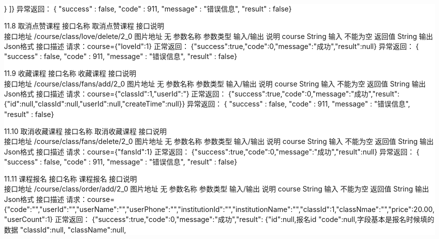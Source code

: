 }
]}
异常返回：
{  "success" : false,  "code" : 911,  "message" : "错误信息",  "result" : false} 
	


11.8	取消点赞课程
接口名称	取消点赞课程
接口说明	
接口地址	/course/class/love/delete/2_0
图片地址	无
参数名称	参数类型	输入/输出	说明
course	String	输入	不能为空
返回值	String	输出	Json格式
接口描述	请求：course={"loveId":1}
正常返回：
{"success":true,"code":0,"message":"成功","result":null}
异常返回：
{  "success" : false,  "code" : 911,  "message" : "错误信息",  "result" : false} 
	
11.9	收藏课程
接口名称	收藏课程
接口说明	
接口地址	/course/class/fans/add/2_0
图片地址	无
参数名称	参数类型	输入/输出	说明
course	String	输入	不能为空
返回值	String	输出	Json格式
接口描述	请求：course={"classId":1,"userId":"}
正常返回：
{"success":true,"code":0,"message":"成功","result":{"id":null,"classId":null,"userId":null,"createTime":null}}
异常返回：
{  "success" : false,  "code" : 911,  "message" : "错误信息",  "result" : false} 
	
11.10	取消收藏课程
接口名称	取消收藏课程
接口说明	
接口地址	/course/class/fans/delete/2_0
图片地址	无
参数名称	参数类型	输入/输出	说明
course	String	输入	不能为空
返回值	String	输出	Json格式
接口描述	请求：course={"fansId":1}
正常返回：
{"success":true,"code":0,"message":"成功","result":null}
异常返回：
{  "success" : false,  "code" : 911,  "message" : "错误信息",  "result" : false} 
	
11.11	课程报名
接口名称	课程报名
接口说明	
接口地址	/course/class/order/add/2_0
图片地址	无
参数名称	参数类型	输入/输出	说明
course	String	输入	不能为空
返回值	String	输出	Json格式
接口描述	请求：course={"code":"","userId":"","userName":"","userPhone":"","institutionId":"","institutionName":"","classId":1,"classNmae":"","price":20.00,"userCount":1}
正常返回：
{"success":true,"code":0,"message":"成功","result":
{"id":null,报名id 
"code":null,字段基本是报名时候填的数据
"classId":null,
"className":null,